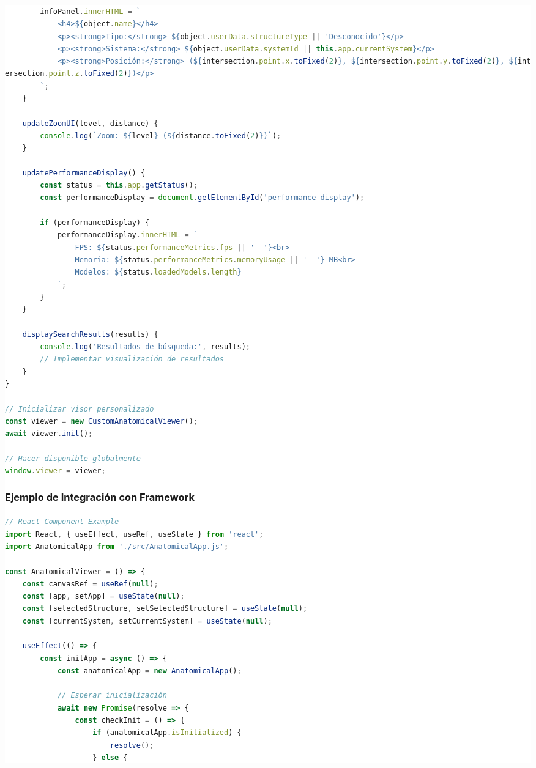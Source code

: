 ```javascript
        infoPanel.innerHTML = `
            <h4>${object.name}</h4>
            <p><strong>Tipo:</strong> ${object.userData.structureType || 'Desconocido'}</p>
            <p><strong>Sistema:</strong> ${object.userData.systemId || this.app.currentSystem}</p>
            <p><strong>Posición:</strong> (${intersection.point.x.toFixed(2)}, ${intersection.point.y.toFixed(2)}, ${intersection.point.z.toFixed(2)})</p>
        `;
    }
    
    updateZoomUI(level, distance) {
        console.log(`Zoom: ${level} (${distance.toFixed(2)})`);
    }
    
    updatePerformanceDisplay() {
        const status = this.app.getStatus();
        const performanceDisplay = document.getElementById('performance-display');
        
        if (performanceDisplay) {
            performanceDisplay.innerHTML = `
                FPS: ${status.performanceMetrics.fps || '--'}<br>
                Memoria: ${status.performanceMetrics.memoryUsage || '--'} MB<br>
                Modelos: ${status.loadedModels.length}
            `;
        }
    }
    
    displaySearchResults(results) {
        console.log('Resultados de búsqueda:', results);
        // Implementar visualización de resultados
    }
}

// Inicializar visor personalizado
const viewer = new CustomAnatomicalViewer();
await viewer.init();

// Hacer disponible globalmente
window.viewer = viewer;
```

### Ejemplo de Integración con Framework

```javascript
// React Component Example
import React, { useEffect, useRef, useState } from 'react';
import AnatomicalApp from './src/AnatomicalApp.js';

const AnatomicalViewer = () => {
    const canvasRef = useRef(null);
    const [app, setApp] = useState(null);
    const [selectedStructure, setSelectedStructure] = useState(null);
    const [currentSystem, setCurrentSystem] = useState(null);
    
    useEffect(() => {
        const initApp = async () => {
            const anatomicalApp = new AnatomicalApp();
            
            // Esperar inicialización
            await new Promise(resolve => {
                const checkInit = () => {
                    if (anatomicalApp.isInitialized) {
                        resolve();
                    } else {
```